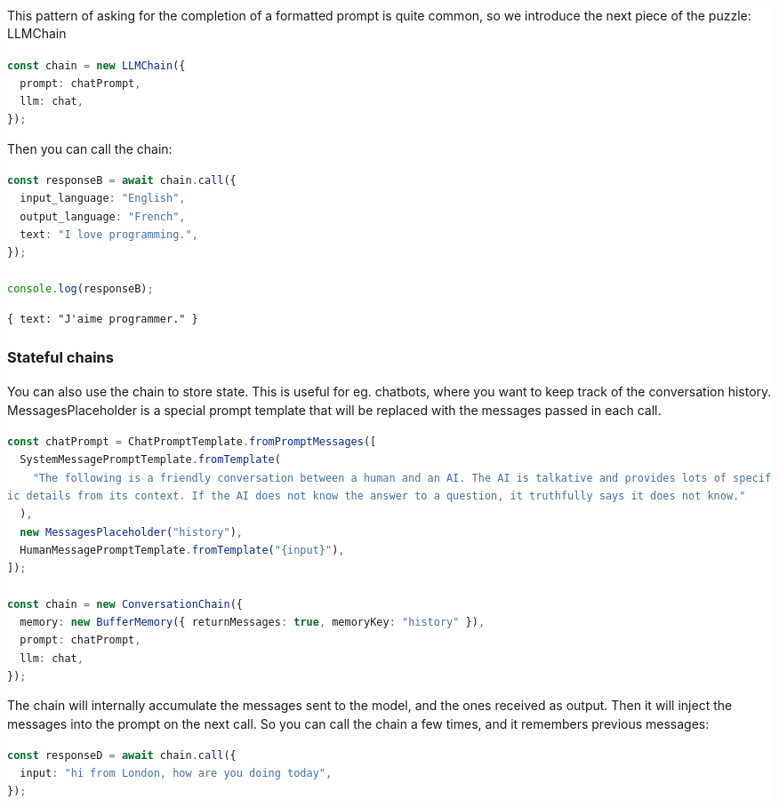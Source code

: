 This pattern of asking for the completion of a formatted prompt is quite common, so we introduce the next piece of the puzzle: LLMChain

```typescript
const chain = new LLMChain({
  prompt: chatPrompt,
  llm: chat,
});
```

Then you can call the chain:

```typescript
const responseB = await chain.call({
  input_language: "English",
  output_language: "French",
  text: "I love programming.",
});

console.log(responseB);
```

```
{ text: "J'aime programmer." }
```

### Stateful chains

You can also use the chain to store state. This is useful for eg. chatbots, where you want to keep track of the conversation history. MessagesPlaceholder is a special prompt template that will be replaced with the messages passed in each call.

```typescript
const chatPrompt = ChatPromptTemplate.fromPromptMessages([
  SystemMessagePromptTemplate.fromTemplate(
    "The following is a friendly conversation between a human and an AI. The AI is talkative and provides lots of specific details from its context. If the AI does not know the answer to a question, it truthfully says it does not know."
  ),
  new MessagesPlaceholder("history"),
  HumanMessagePromptTemplate.fromTemplate("{input}"),
]);

const chain = new ConversationChain({
  memory: new BufferMemory({ returnMessages: true, memoryKey: "history" }),
  prompt: chatPrompt,
  llm: chat,
});
```

The chain will internally accumulate the messages sent to the model, and the ones received as output. Then it will inject the messages into the prompt on the next call. So you can call the chain a few times, and it remembers previous messages:

```typescript
const responseD = await chain.call({
  input: "hi from London, how are you doing today",
});
```
